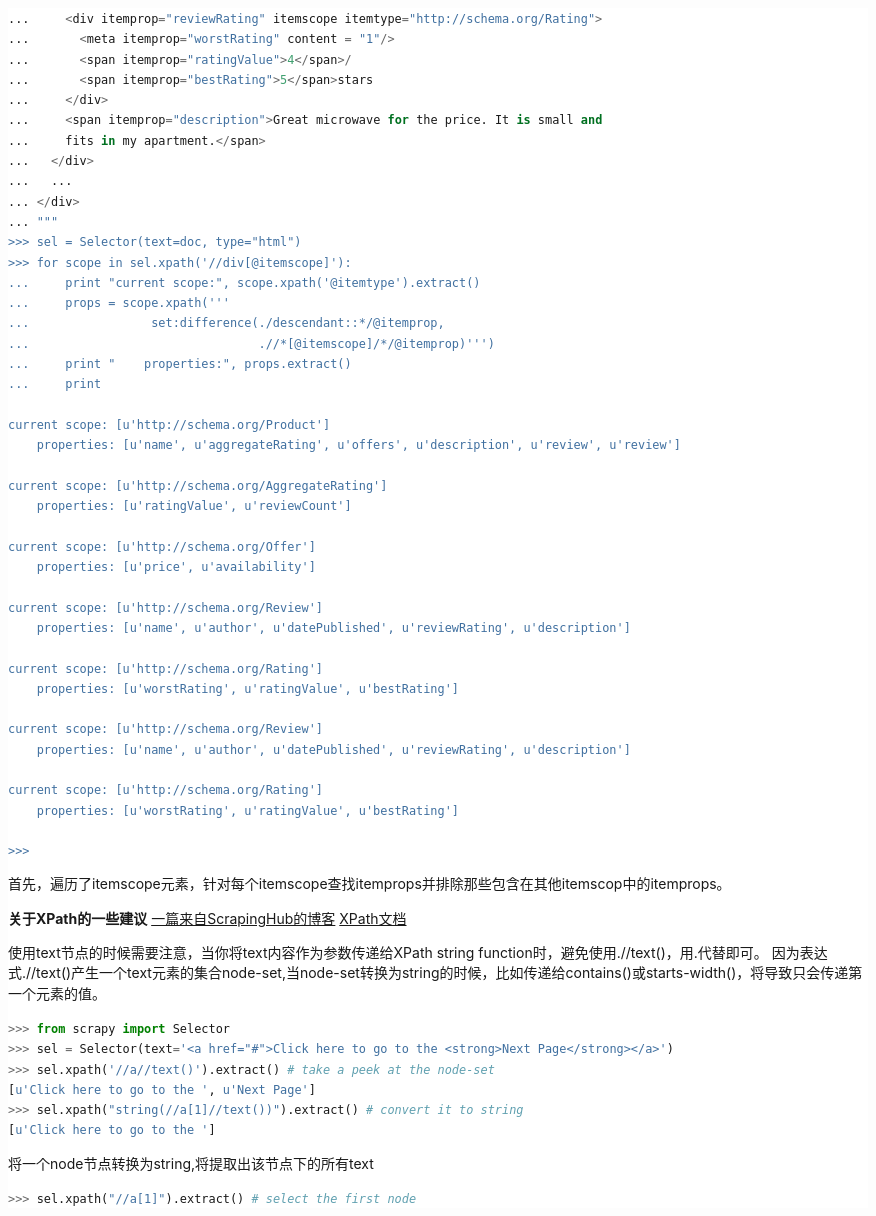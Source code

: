 ```python
...     <div itemprop="reviewRating" itemscope itemtype="http://schema.org/Rating">
...       <meta itemprop="worstRating" content = "1"/>
...       <span itemprop="ratingValue">4</span>/
...       <span itemprop="bestRating">5</span>stars
...     </div>
...     <span itemprop="description">Great microwave for the price. It is small and
...     fits in my apartment.</span>
...   </div>
...   ...
... </div>
... """
>>> sel = Selector(text=doc, type="html")
>>> for scope in sel.xpath('//div[@itemscope]'):
...     print "current scope:", scope.xpath('@itemtype').extract()
...     props = scope.xpath('''
...                 set:difference(./descendant::*/@itemprop,
...                                .//*[@itemscope]/*/@itemprop)''')
...     print "    properties:", props.extract()
...     print

current scope: [u'http://schema.org/Product']
    properties: [u'name', u'aggregateRating', u'offers', u'description', u'review', u'review']

current scope: [u'http://schema.org/AggregateRating']
    properties: [u'ratingValue', u'reviewCount']

current scope: [u'http://schema.org/Offer']
    properties: [u'price', u'availability']

current scope: [u'http://schema.org/Review']
    properties: [u'name', u'author', u'datePublished', u'reviewRating', u'description']

current scope: [u'http://schema.org/Rating']
    properties: [u'worstRating', u'ratingValue', u'bestRating']

current scope: [u'http://schema.org/Review']
    properties: [u'name', u'author', u'datePublished', u'reviewRating', u'description']

current scope: [u'http://schema.org/Rating']
    properties: [u'worstRating', u'ratingValue', u'bestRating']

>>>
```
首先，遍历了itemscope元素，针对每个itemscope查找itemprops并排除那些包含在其他itemscop中的itemprops。

**关于XPath的一些建议**
[一篇来自ScrapingHub的博客](https://blog.scrapinghub.com/2014/07/17/xpath-tips-from-the-web-scraping-trenches/?_ga=2.21172475.1955907946.1512143556-1857011771.1512143556)
[XPath文档](http://www.zvon.org/comp/r/tut-XPath_1.html)


使用text节点的时候需要注意，当你将text内容作为参数传递给XPath string function时，避免使用.//text()，用.代替即可。
因为表达式.//text()产生一个text元素的集合node-set,当node-set转换为string的时候，比如传递给contains()或starts-width()，将导致只会传递第一个元素的值。
```python
>>> from scrapy import Selector
>>> sel = Selector(text='<a href="#">Click here to go to the <strong>Next Page</strong></a>')
>>> sel.xpath('//a//text()').extract() # take a peek at the node-set
[u'Click here to go to the ', u'Next Page']
>>> sel.xpath("string(//a[1]//text())").extract() # convert it to string
[u'Click here to go to the ']
```
将一个node节点转换为string,将提取出该节点下的所有text
```python
>>> sel.xpath("//a[1]").extract() # select the first node
```